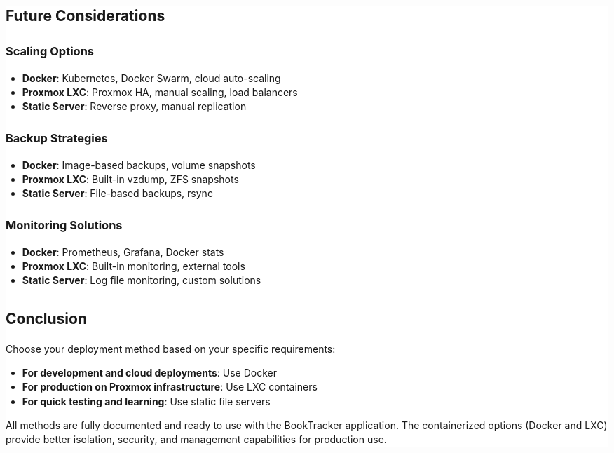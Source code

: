 ## Future Considerations

### Scaling Options
- **Docker**: Kubernetes, Docker Swarm, cloud auto-scaling
- **Proxmox LXC**: Proxmox HA, manual scaling, load balancers
- **Static Server**: Reverse proxy, manual replication

### Backup Strategies
- **Docker**: Image-based backups, volume snapshots
- **Proxmox LXC**: Built-in vzdump, ZFS snapshots
- **Static Server**: File-based backups, rsync

### Monitoring Solutions
- **Docker**: Prometheus, Grafana, Docker stats
- **Proxmox LXC**: Built-in monitoring, external tools
- **Static Server**: Log file monitoring, custom solutions

## Conclusion

Choose your deployment method based on your specific requirements:

- **For development and cloud deployments**: Use Docker
- **For production on Proxmox infrastructure**: Use LXC containers
- **For quick testing and learning**: Use static file servers

All methods are fully documented and ready to use with the BookTracker application. The containerized options (Docker and LXC) provide better isolation, security, and management capabilities for production use.

